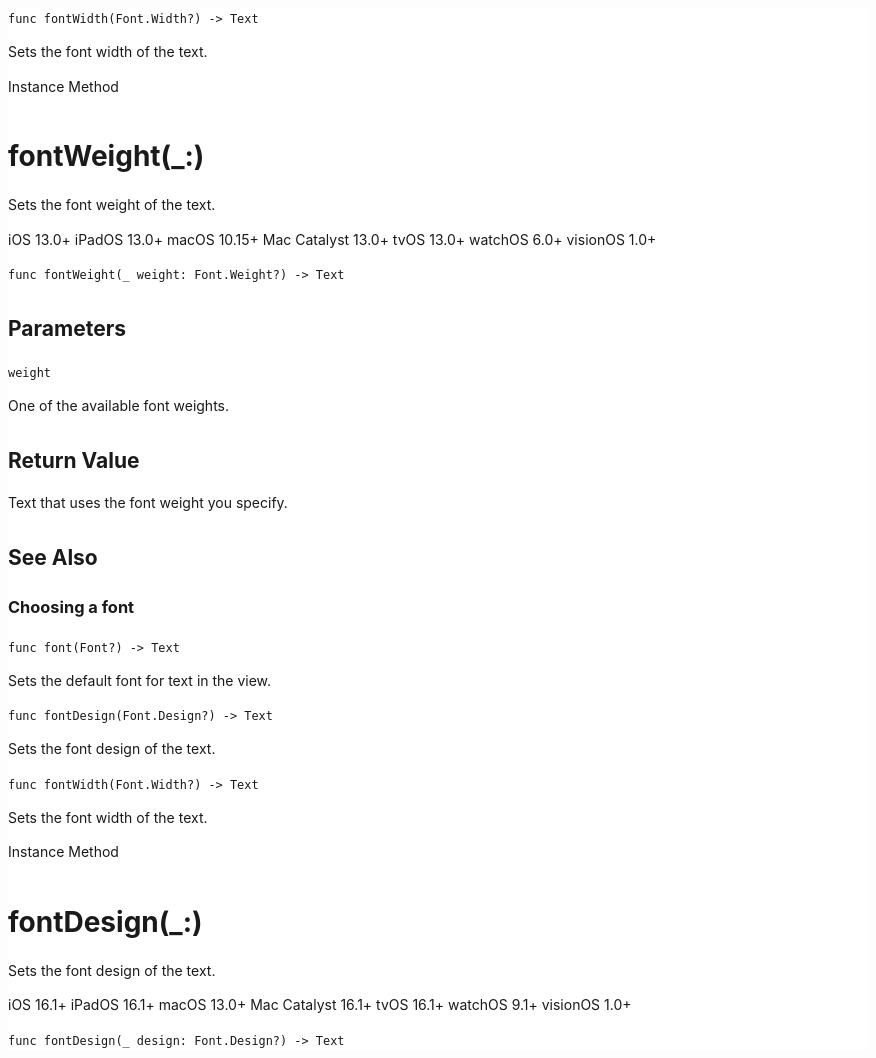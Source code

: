 `func fontWidth(Font.Width?) -> Text`

Sets the font width of the text.

Instance Method

# fontWeight(_:)

Sets the font weight of the text.

iOS 13.0+  iPadOS 13.0+  macOS 10.15+  Mac Catalyst 13.0+  tvOS 13.0+  watchOS
6.0+  visionOS 1.0+

    
    
    func fontWeight(_ weight: Font.Weight?) -> Text

##  Parameters

`weight`

    

One of the available font weights.

## Return Value

Text that uses the font weight you specify.

## See Also

### Choosing a font

`func font(Font?) -> Text`

Sets the default font for text in the view.

`func fontDesign(Font.Design?) -> Text`

Sets the font design of the text.

`func fontWidth(Font.Width?) -> Text`

Sets the font width of the text.

Instance Method

# fontDesign(_:)

Sets the font design of the text.

iOS 16.1+  iPadOS 16.1+  macOS 13.0+  Mac Catalyst 16.1+  tvOS 16.1+  watchOS
9.1+  visionOS 1.0+

    
    
    func fontDesign(_ design: Font.Design?) -> Text
